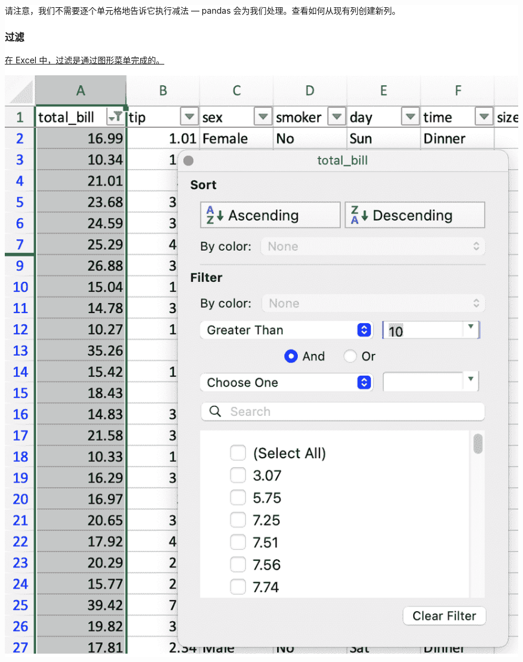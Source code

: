 请注意，我们不需要逐个单元格地告诉它执行减法 — pandas 会为我们处理。查看如何从现有列创建新列。

### 过滤

[在 Excel 中，过滤是通过图形菜单完成的。](https://support.microsoft.com/en-us/office/filter-data-in-a-range-or-table-01832226-31b5-4568-8806-38c37dcc180e)

![屏幕截图显示将 total_bill 列过滤为大于 10 的值](img/504670cee47d6136c9bd2d70afce698f.png)
